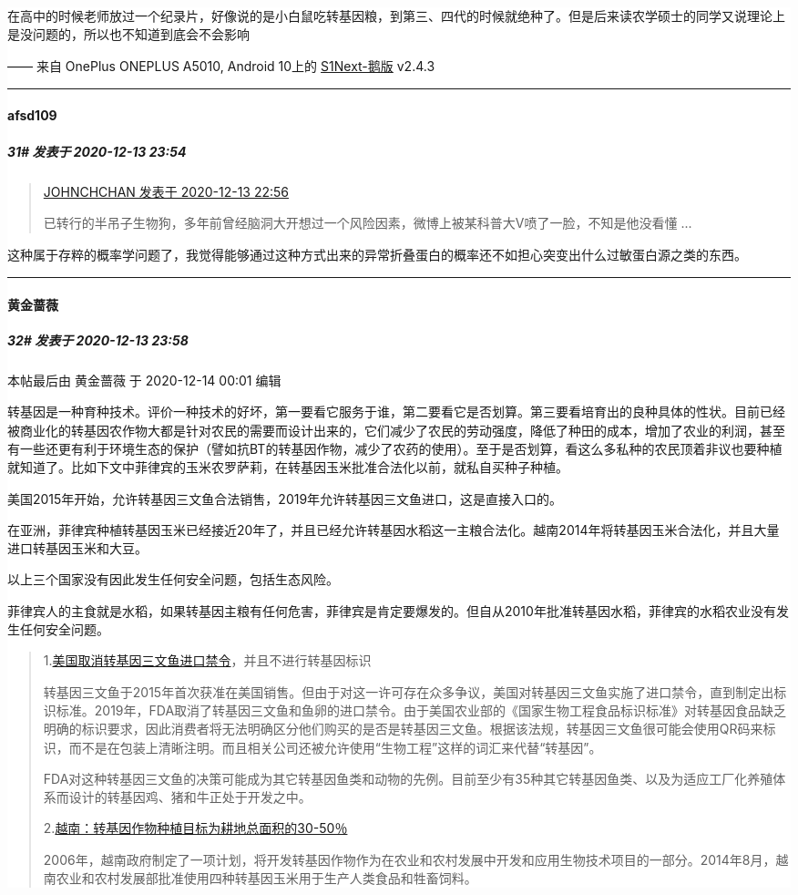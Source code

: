 
在高中的时候老师放过一个纪录片，好像说的是小白鼠吃转基因粮，到第三、四代的时候就绝种了。但是后来读农学硕士的同学又说理论上是没问题的，所以也不知道到底会不会影响

—— 来自 OnePlus ONEPLUS A5010, Android 10上的 [S1Next-鹅版](https://github.com/ykrank/S1-Next/releases) v2.4.3







*****

####  afsd109  
##### 31#       发表于 2020-12-13 23:54



<blockquote><a href="httphttps://bbs.saraba1st.com/2b/forum.php?mod=redirect&amp;goto=findpost&amp;pid=49710046&amp;ptid=1977401" target="_blank">JOHNCHCHAN 发表于 2020-12-13 22:56</a>

已转行的半吊子生物狗，多年前曾经脑洞大开想过一个风险因素，微博上被某科普大V喷了一脸，不知是他没看懂 ...</blockquote>
这种属于存粹的概率学问题了，我觉得能够通过这种方式出来的异常折叠蛋白的概率还不如担心突变出什么过敏蛋白源之类的东西。







*****

####  黄金蔷薇  
##### 32#       发表于 2020-12-13 23:58



 本帖最后由 黄金蔷薇 于 2020-12-14 00:01 编辑 

转基因是一种育种技术。评价一种技术的好坏，第一要看它服务于谁，第二要看它是否划算。第三要看培育出的良种具体的性状。目前已经被商业化的转基因农作物大都是针对农民的需要而设计出来的，它们减少了农民的劳动强度，降低了种田的成本，增加了农业的利润，甚至有一些还更有利于环境生态的保护（譬如抗BT的转基因作物，减少了农药的使用）。至于是否划算，看这么多私种的农民顶着非议也要种植就知道了。比如下文中菲律宾的玉米农罗萨莉，在转基因玉米批准合法化以前，就私自买种子种植。


美国2015年开始，允许转基因三文鱼合法销售，2019年允许转基因三文鱼进口，这是直接入口的。

在亚洲，菲律宾种植转基因玉米已经接近20年了，并且已经允许转基因水稻这一主粮合法化。越南2014年将转基因玉米合法化，并且大量进口转基因玉米和大豆。

以上三个国家没有因此发生任何安全问题，包括生态风险。

菲律宾人的主食就是水稻，如果转基因主粮有任何危害，菲律宾是肯定要爆发的。但自从2010年批准转基因水稻，菲律宾的水稻农业没有发生任何安全问题。 <blockquote>1.[美国取消转基因三文鱼进口禁令](http://www.cbfau.com/cbf-201577461.html)，并且不进行转基因标识

转基因三文鱼于2015年首次获准在美国销售。但由于对这一许可存在众多争议，美国对转基因三文鱼实施了进口禁令，直到制定出标识标准。2019年，FDA取消了转基因三文鱼和鱼卵的进口禁令。由于美国农业部的《国家生物工程食品标识标准》对转基因食品缺乏明确的标识要求，因此消费者将无法明确区分他们购买的是否是转基因三文鱼。根据该法规，转基因三文鱼很可能会使用QR码来标识，而不是在包装上清晰注明。而且相关公司还被允许使用“生物工程”这样的词汇来代替“转基因”。

FDA对这种转基因三文鱼的决策可能成为其它转基因鱼类和动物的先例。目前至少有35种其它转基因鱼类、以及为适应工厂化养殖体系而设计的转基因鸡、猪和牛正处于开发之中。


2.[越南：转基因作物种植目标为耕地总面积的30-50％](https://www.yicai.com/news/100315329.html)


2006年，越南政府制定了一项计划，将开发转基因作物作为在农业和农村发展中开发和应用生物技术项目的一部分。2014年8月，越南农业和农村发展部批准使用四种转基因玉米用于生产人类食品和牲畜饲料。
